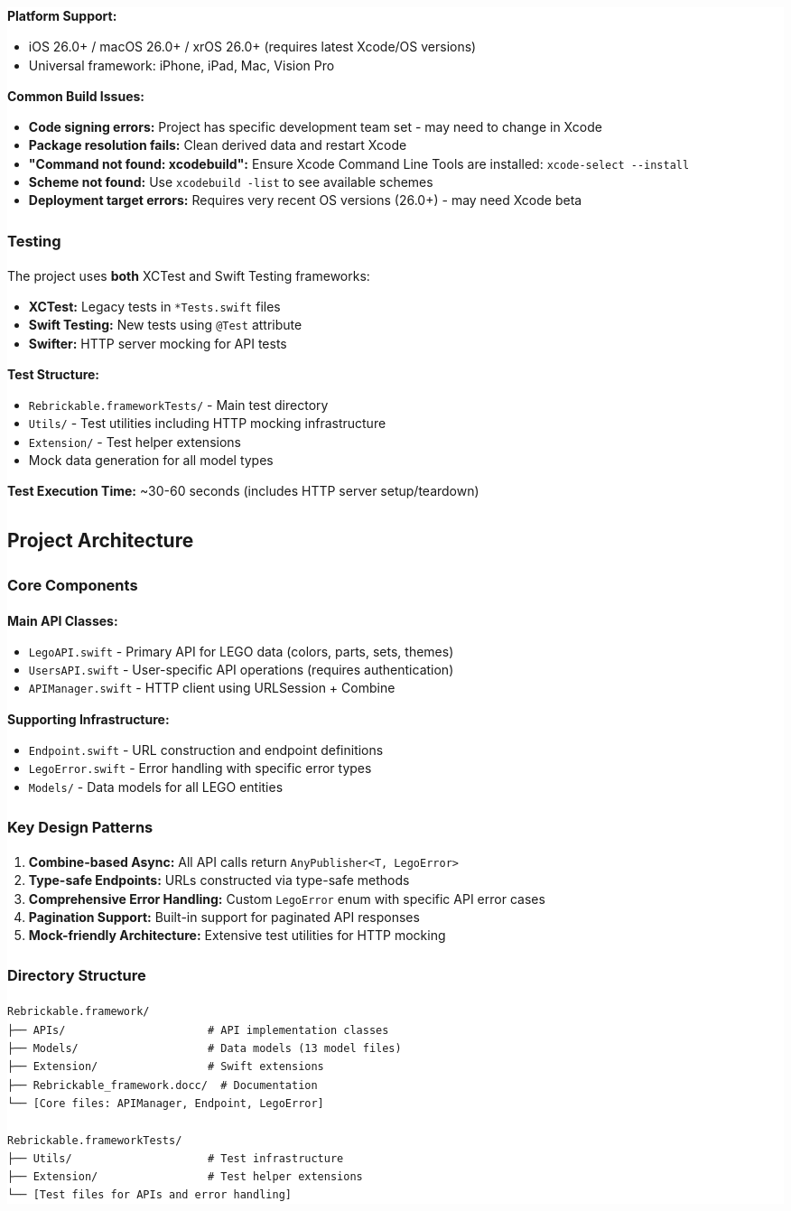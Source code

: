 **Platform Support:**
- iOS 26.0+ / macOS 26.0+ / xrOS 26.0+ (requires latest Xcode/OS versions)
- Universal framework: iPhone, iPad, Mac, Vision Pro

**Common Build Issues:**
- **Code signing errors:** Project has specific development team set - may need to change in Xcode
- **Package resolution fails:** Clean derived data and restart Xcode
- **"Command not found: xcodebuild":** Ensure Xcode Command Line Tools are installed: `xcode-select --install`
- **Scheme not found:** Use `xcodebuild -list` to see available schemes
- **Deployment target errors:** Requires very recent OS versions (26.0+) - may need Xcode beta

### Testing

The project uses **both** XCTest and Swift Testing frameworks:
- **XCTest:** Legacy tests in `*Tests.swift` files
- **Swift Testing:** New tests using `@Test` attribute
- **Swifter:** HTTP server mocking for API tests

**Test Structure:**
- `Rebrickable.frameworkTests/` - Main test directory
- `Utils/` - Test utilities including HTTP mocking infrastructure
- `Extension/` - Test helper extensions
- Mock data generation for all model types

**Test Execution Time:** ~30-60 seconds (includes HTTP server setup/teardown)

## Project Architecture

### Core Components

**Main API Classes:**
- `LegoAPI.swift` - Primary API for LEGO data (colors, parts, sets, themes)
- `UsersAPI.swift` - User-specific API operations (requires authentication)
- `APIManager.swift` - HTTP client using URLSession + Combine

**Supporting Infrastructure:**
- `Endpoint.swift` - URL construction and endpoint definitions
- `LegoError.swift` - Error handling with specific error types
- `Models/` - Data models for all LEGO entities

### Key Design Patterns

1. **Combine-based Async:** All API calls return `AnyPublisher<T, LegoError>`
2. **Type-safe Endpoints:** URLs constructed via type-safe methods
3. **Comprehensive Error Handling:** Custom `LegoError` enum with specific API error cases
4. **Pagination Support:** Built-in support for paginated API responses
5. **Mock-friendly Architecture:** Extensive test utilities for HTTP mocking

### Directory Structure
```
Rebrickable.framework/
├── APIs/                      # API implementation classes
├── Models/                    # Data models (13 model files)
├── Extension/                 # Swift extensions
├── Rebrickable_framework.docc/  # Documentation
└── [Core files: APIManager, Endpoint, LegoError]

Rebrickable.frameworkTests/
├── Utils/                     # Test infrastructure
├── Extension/                 # Test helper extensions
└── [Test files for APIs and error handling]
```
